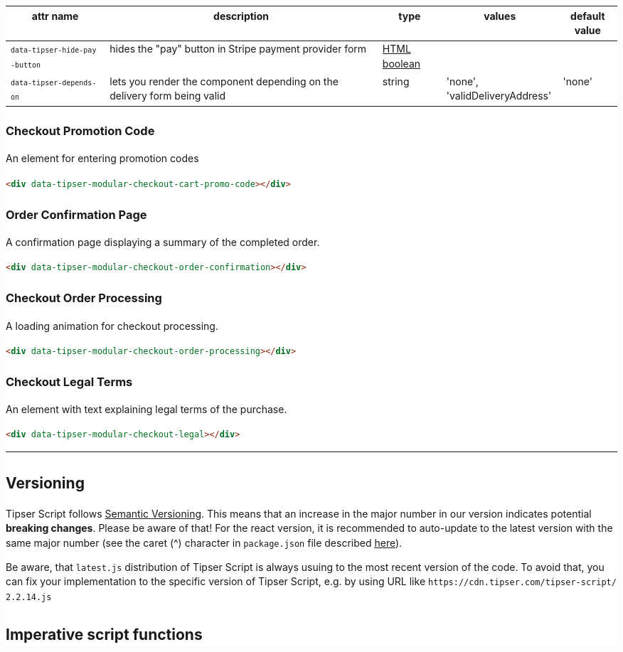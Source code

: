 | attr name                                                        | description                                                              | type                                                                                                                           | values                         | default value |
| ---------------------------------------------------------------- | ------------------------------------------------------------------------ | ------------------------------------------------------------------------------------------------------------------------------ | ------------------------------ | ------------- |
| <code style="font-size: 10px">data-tipser-hide-pay-button</code> | hides the "pay" button in Stripe payment provider form                   | <a href="https://html.spec.whatwg.org/multipage/common-microsyntaxes.html#boolean-attributes" target="_blank">HTML boolean</a> |                                |
| <code style="font-size: 10px">data-tipser-depends-on</code>      | lets you render the component depending on the delivery form being valid | string                                                                                                                         | 'none', 'validDeliveryAddress' | 'none'        |

### Checkout Promotion Code

An element for entering promotion codes

```html
<div data-tipser-modular-checkout-cart-promo-code></div>
```

### Order Confirmation Page

A confirmation page displaying a summary of the completed order.

```html
<div data-tipser-modular-checkout-order-confirmation></div>
```

### Checkout Order Processing

A loading animation for checkout processing.

```html
<div data-tipser-modular-checkout-order-processing></div>
```

### Checkout Legal Terms

An element with text explaining legal terms of the purchase.

```html
<div data-tipser-modular-checkout-legal></div>
```

---

## Versioning

Tipser Script follows <a href="https://semver.org/" target="_blank">Semantic Versioning</a>. This means that an increase in the major number in our version indicates potential <b>breaking changes</b>. Please be aware of that! For the react version, it is recommended to auto-update to the latest version with the same major number (see the caret (^) character in `package.json` file described <a href="https://stackoverflow.com/a/22345808" target="_blank">here</a>).

<aside class="warning">Be aware, that <code>latest.js</code> distribution of Tipser Script is always usuing to the most recent version of the code. To avoid that, you can fix your implementation to the specific version of Tipser Script, e.g. by using URL like <code>https://cdn.tipser.com/tipser-script/2.2.14.js</code></aside>

## Imperative script functions
